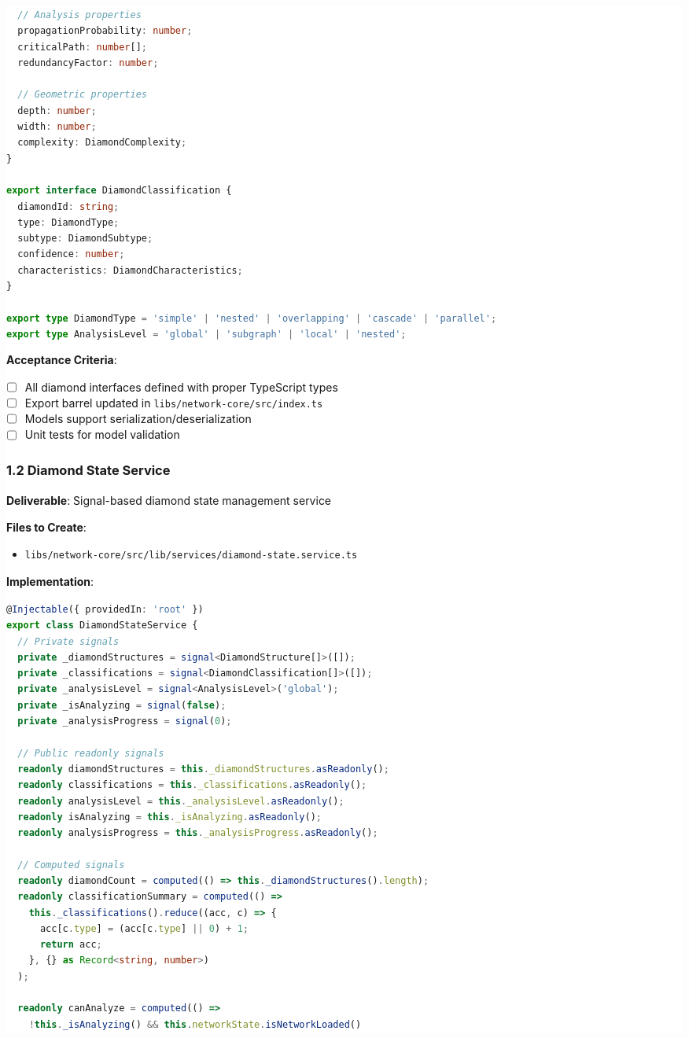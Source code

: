 ```typescript
  // Analysis properties
  propagationProbability: number;
  criticalPath: number[];
  redundancyFactor: number;
  
  // Geometric properties
  depth: number;
  width: number;
  complexity: DiamondComplexity;
}

export interface DiamondClassification {
  diamondId: string;
  type: DiamondType;
  subtype: DiamondSubtype;
  confidence: number;
  characteristics: DiamondCharacteristics;
}

export type DiamondType = 'simple' | 'nested' | 'overlapping' | 'cascade' | 'parallel';
export type AnalysisLevel = 'global' | 'subgraph' | 'local' | 'nested';
```

**Acceptance Criteria**:
- [ ] All diamond interfaces defined with proper TypeScript types
- [ ] Export barrel updated in `libs/network-core/src/index.ts`
- [ ] Models support serialization/deserialization
- [ ] Unit tests for model validation

### 1.2 Diamond State Service
**Deliverable**: Signal-based diamond state management service

**Files to Create**:
- `libs/network-core/src/lib/services/diamond-state.service.ts`

**Implementation**:
```typescript
@Injectable({ providedIn: 'root' })
export class DiamondStateService {
  // Private signals
  private _diamondStructures = signal<DiamondStructure[]>([]);
  private _classifications = signal<DiamondClassification[]>([]);
  private _analysisLevel = signal<AnalysisLevel>('global');
  private _isAnalyzing = signal(false);
  private _analysisProgress = signal(0);
  
  // Public readonly signals
  readonly diamondStructures = this._diamondStructures.asReadonly();
  readonly classifications = this._classifications.asReadonly();
  readonly analysisLevel = this._analysisLevel.asReadonly();
  readonly isAnalyzing = this._isAnalyzing.asReadonly();
  readonly analysisProgress = this._analysisProgress.asReadonly();
  
  // Computed signals
  readonly diamondCount = computed(() => this._diamondStructures().length);
  readonly classificationSummary = computed(() => 
    this._classifications().reduce((acc, c) => {
      acc[c.type] = (acc[c.type] || 0) + 1;
      return acc;
    }, {} as Record<string, number>)
  );
  
  readonly canAnalyze = computed(() => 
    !this._isAnalyzing() && this.networkState.isNetworkLoaded()
```